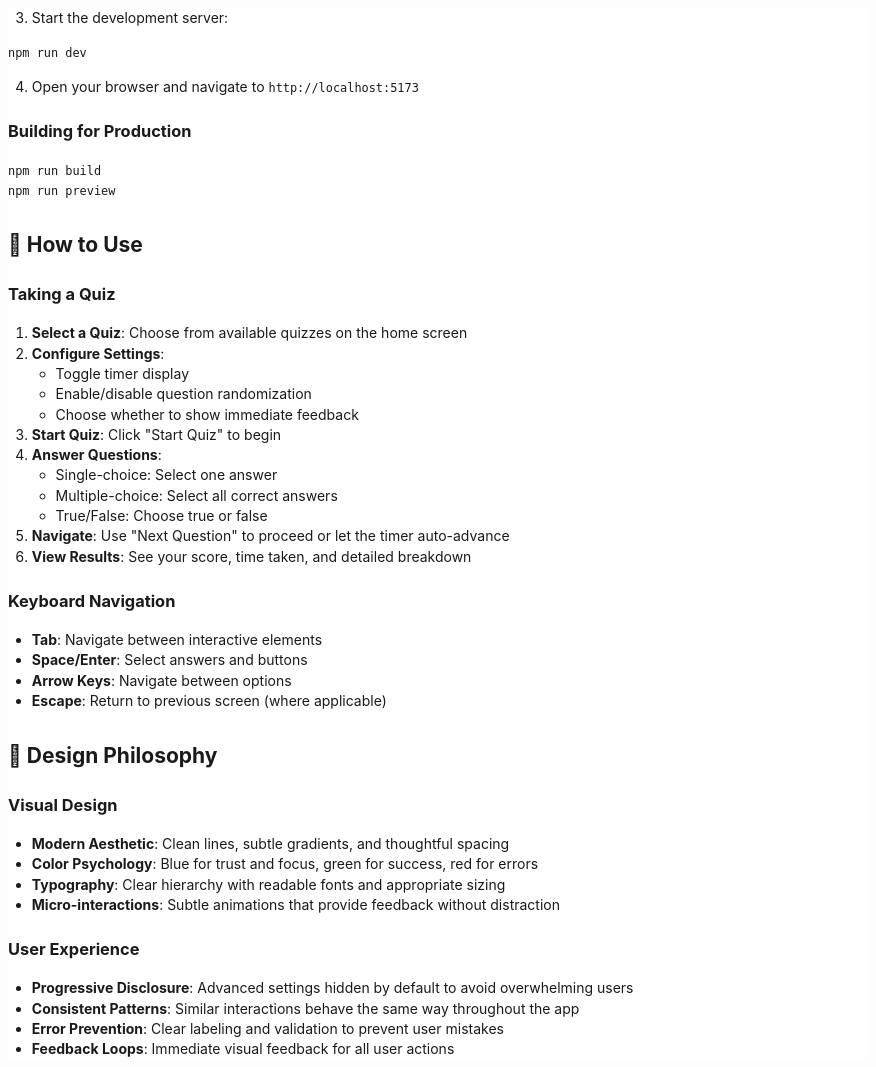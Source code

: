 3. Start the development server:
```bash
npm run dev
```

4. Open your browser and navigate to `http://localhost:5173`

### Building for Production

```bash
npm run build
npm run preview
```

## 📱 How to Use

### Taking a Quiz

1. **Select a Quiz**: Choose from available quizzes on the home screen
2. **Configure Settings**: 
   - Toggle timer display
   - Enable/disable question randomization
   - Choose whether to show immediate feedback
3. **Start Quiz**: Click "Start Quiz" to begin
4. **Answer Questions**: 
   - Single-choice: Select one answer
   - Multiple-choice: Select all correct answers
   - True/False: Choose true or false
5. **Navigate**: Use "Next Question" to proceed or let the timer auto-advance
6. **View Results**: See your score, time taken, and detailed breakdown

### Keyboard Navigation

- **Tab**: Navigate between interactive elements
- **Space/Enter**: Select answers and buttons
- **Arrow Keys**: Navigate between options
- **Escape**: Return to previous screen (where applicable)

## 🎨 Design Philosophy

### Visual Design
- **Modern Aesthetic**: Clean lines, subtle gradients, and thoughtful spacing
- **Color Psychology**: Blue for trust and focus, green for success, red for errors
- **Typography**: Clear hierarchy with readable fonts and appropriate sizing
- **Micro-interactions**: Subtle animations that provide feedback without distraction

### User Experience
- **Progressive Disclosure**: Advanced settings hidden by default to avoid overwhelming users
- **Consistent Patterns**: Similar interactions behave the same way throughout the app
- **Error Prevention**: Clear labeling and validation to prevent user mistakes
- **Feedback Loops**: Immediate visual feedback for all user actions

